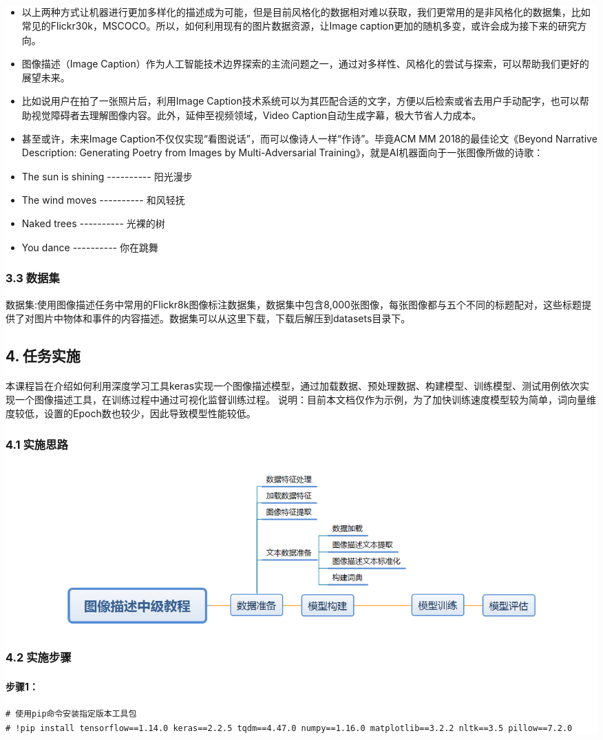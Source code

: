 
- 以上两种方式让机器进行更加多样化的描述成为可能，但是目前风格化的数据相对难以获取，我们更常用的是非风格化的数据集，比如常见的Flickr30k，MSCOCO。所以，如何利用现有的图片数据资源，让Image caption更加的随机多变，或许会成为接下来的研究方向。

- 图像描述（Image Caption）作为人工智能技术边界探索的主流问题之一，通过对多样性、风格化的尝试与探索，可以帮助我们更好的展望未来。

- 比如说用户在拍了一张照片后，利用Image Caption技术系统可以为其匹配合适的文字，方便以后检索或省去用户手动配字，也可以帮助视觉障碍者去理解图像内容。此外，延伸至视频领域，Video Caption自动生成字幕，极大节省人力成本。

- 甚至或许，未来Image Caption不仅仅实现“看图说话”，而可以像诗人一样“作诗”。毕竟ACM MM 2018的最佳论文《Beyond Narrative Description: Generating Poetry from Images by Multi-Adversarial Training》，就是AI机器面向于一张图像所做的诗歌：

- The sun is shining ---------- 阳光漫步

- The wind moves ---------- 和风轻抚

- Naked trees ---------- 光裸的树

- You dance ---------- 你在跳舞


### 3.3 数据集
数据集:使用图像描述任务中常用的Flickr8k图像标注数据集，数据集中包含8,000张图像，每张图像都与五个不同的标题配对，这些标题提供了对图片中物体和事件的内容描述。数据集可以从这里下载，下载后解压到datasets目录下。





## 4. 任务实施

本课程旨在介绍如何利用深度学习工具keras实现一个图像描述模型，通过加载数据、预处理数据、构建模型、训练模型、测试用例依次实现一个图像描述工具，在训练过程中通过可视化监督训练过程。
说明：目前本文档仅作为示例，为了加快训练速度模型较为简单，词向量维度较低，设置的Epoch数也较少，因此导致模型性能较低。

### 4.1 实施思路

<div align=center>
    <!-- ![应用场景](./img/16cv应用场景.jpg) -->
    <img src="./img/ch12/9.jpg" width="700"/>
</div>

### 4.2 实施步骤
#### 步骤1：
```
# 使用pip命令安装指定版本工具包
# !pip install tensorflow==1.14.0 keras==2.2.5 tqdm==4.47.0 numpy==1.16.0 matplotlib==3.2.2 nltk==3.5 pillow==7.2.0
```
